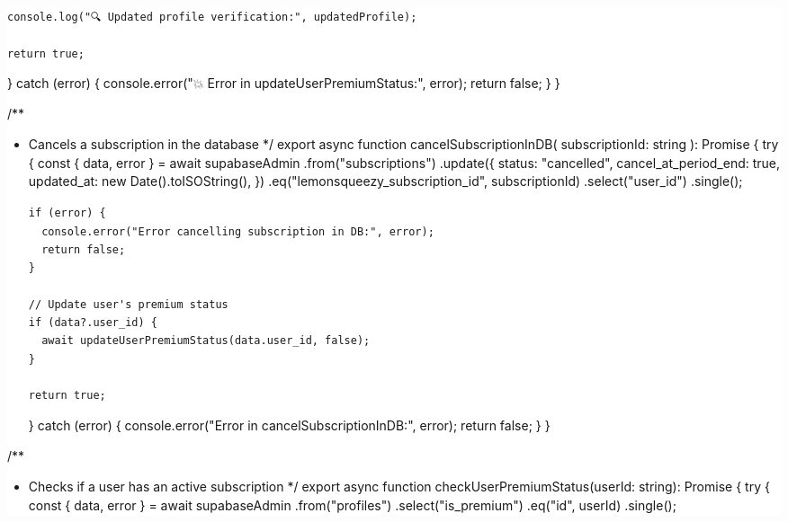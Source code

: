     console.log("🔍 Updated profile verification:", updatedProfile);

    return true;

} catch (error) {
console.error("💥 Error in updateUserPremiumStatus:", error);
return false;
}
}

/\*\*

- Cancels a subscription in the database
  \*/
  export async function cancelSubscriptionInDB(
  subscriptionId: string
  ): Promise<boolean> {
  try {
  const { data, error } = await supabaseAdmin
  .from("subscriptions")
  .update({
  status: "cancelled",
  cancel_at_period_end: true,
  updated_at: new Date().toISOString(),
  })
  .eq("lemonsqueezy_subscription_id", subscriptionId)
  .select("user_id")
  .single();

      if (error) {
        console.error("Error cancelling subscription in DB:", error);
        return false;
      }

      // Update user's premium status
      if (data?.user_id) {
        await updateUserPremiumStatus(data.user_id, false);
      }

      return true;

  } catch (error) {
  console.error("Error in cancelSubscriptionInDB:", error);
  return false;
  }
  }

/\*\*

- Checks if a user has an active subscription
  \*/
  export async function checkUserPremiumStatus(userId: string): Promise<boolean> {
  try {
  const { data, error } = await supabaseAdmin
  .from("profiles")
  .select("is_premium")
  .eq("id", userId)
  .single();
